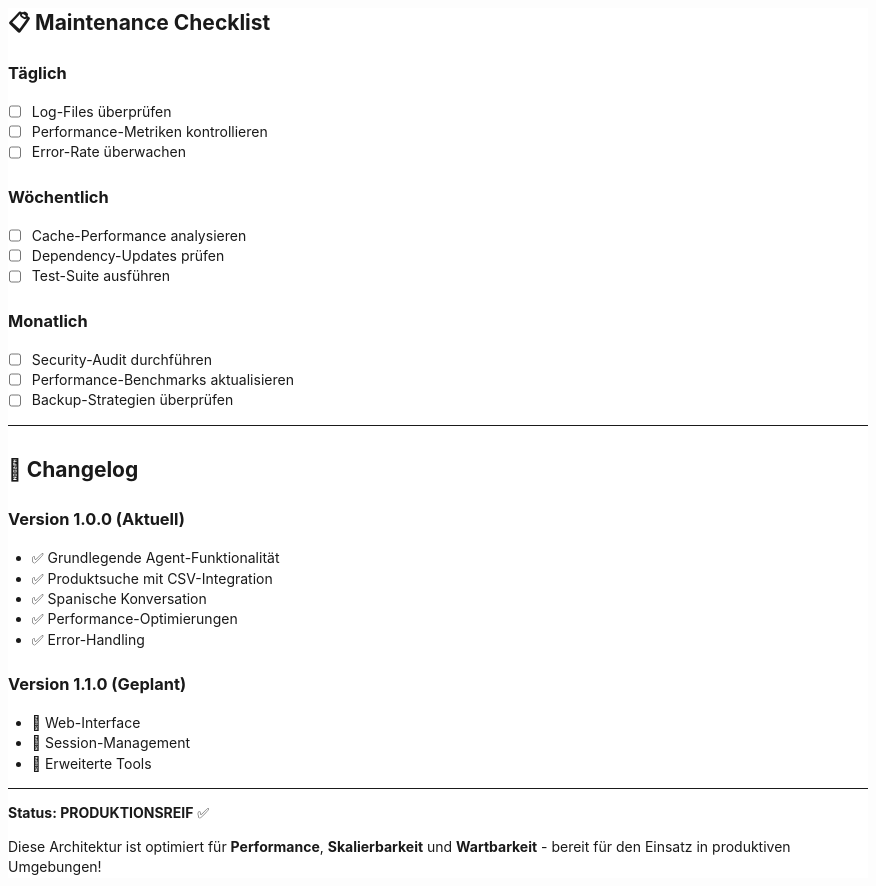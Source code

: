 ## 📋 Maintenance Checklist

### Täglich
- [ ] Log-Files überprüfen
- [ ] Performance-Metriken kontrollieren
- [ ] Error-Rate überwachen

### Wöchentlich
- [ ] Cache-Performance analysieren
- [ ] Dependency-Updates prüfen
- [ ] Test-Suite ausführen

### Monatlich
- [ ] Security-Audit durchführen
- [ ] Performance-Benchmarks aktualisieren
- [ ] Backup-Strategien überprüfen

---

## 📄 Changelog

### Version 1.0.0 (Aktuell)
- ✅ Grundlegende Agent-Funktionalität
- ✅ Produktsuche mit CSV-Integration
- ✅ Spanische Konversation
- ✅ Performance-Optimierungen
- ✅ Error-Handling

### Version 1.1.0 (Geplant)
- 🔄 Web-Interface
- 🔄 Session-Management
- 🔄 Erweiterte Tools

---

**Status: PRODUKTIONSREIF** ✅

Diese Architektur ist optimiert für **Performance**, **Skalierbarkeit** und **Wartbarkeit** - bereit für den Einsatz in produktiven Umgebungen!